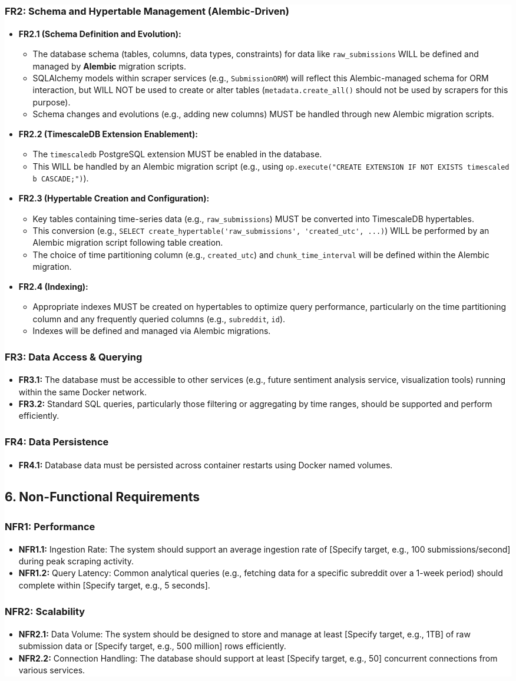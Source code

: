 ### FR2: Schema and Hypertable Management (Alembic-Driven)

*   **FR2.1 (Schema Definition and Evolution):**
    *   The database schema (tables, columns, data types, constraints) for data like `raw_submissions` WILL be defined and managed by **Alembic** migration scripts.
    *   SQLAlchemy models within scraper services (e.g., `SubmissionORM`) will reflect this Alembic-managed schema for ORM interaction, but WILL NOT be used to create or alter tables (`metadata.create_all()` should not be used by scrapers for this purpose).
    *   Schema changes and evolutions (e.g., adding new columns) MUST be handled through new Alembic migration scripts.

*   **FR2.2 (TimescaleDB Extension Enablement):**
    *   The `timescaledb` PostgreSQL extension MUST be enabled in the database.
    *   This WILL be handled by an Alembic migration script (e.g., using `op.execute("CREATE EXTENSION IF NOT EXISTS timescaledb CASCADE;")`).

*   **FR2.3 (Hypertable Creation and Configuration):**
    *   Key tables containing time-series data (e.g., `raw_submissions`) MUST be converted into TimescaleDB hypertables.
    *   This conversion (e.g., `SELECT create_hypertable('raw_submissions', 'created_utc', ...)`) WILL be performed by an Alembic migration script following table creation.
    *   The choice of time partitioning column (e.g., `created_utc`) and `chunk_time_interval` will be defined within the Alembic migration.

*   **FR2.4 (Indexing):**
    *   Appropriate indexes MUST be created on hypertables to optimize query performance, particularly on the time partitioning column and any frequently queried columns (e.g., `subreddit`, `id`).
    *   Indexes will be defined and managed via Alembic migrations.

### FR3: Data Access & Querying
*   **FR3.1:** The database must be accessible to other services (e.g., future sentiment analysis service, visualization tools) running within the same Docker network.
*   **FR3.2:** Standard SQL queries, particularly those filtering or aggregating by time ranges, should be supported and perform efficiently.

### FR4: Data Persistence
*   **FR4.1:** Database data must be persisted across container restarts using Docker named volumes.

## 6. Non-Functional Requirements

### NFR1: Performance
*   **NFR1.1:** Ingestion Rate: The system should support an average ingestion rate of [Specify target, e.g., 100 submissions/second] during peak scraping activity.
*   **NFR1.2:** Query Latency: Common analytical queries (e.g., fetching data for a specific subreddit over a 1-week period) should complete within [Specify target, e.g., 5 seconds].

### NFR2: Scalability
*   **NFR2.1:** Data Volume: The system should be designed to store and manage at least [Specify target, e.g., 1TB] of raw submission data or [Specify target, e.g., 500 million] rows efficiently.
*   **NFR2.2:** Connection Handling: The database should support at least [Specify target, e.g., 50] concurrent connections from various services.
